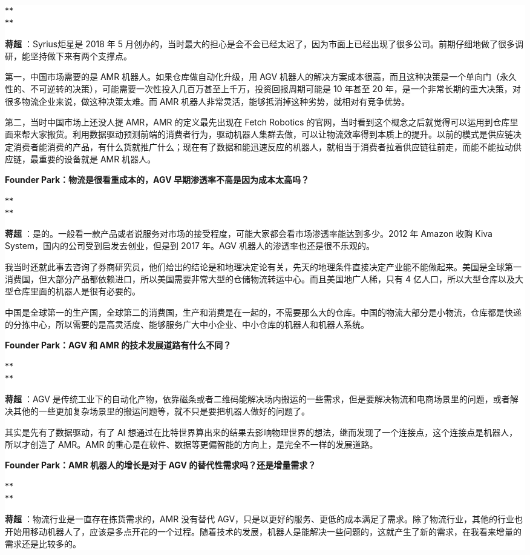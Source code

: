 **  
**

**蒋超** ：Syrius炬星是 2018 年 5
月创办的，当时最大的担心是会不会已经太迟了，因为市面上已经出现了很多公司。前期仔细地做了很多调研，能坚持做下来有两个支撑点。

  

第一，中国市场需要的是 AMR 机器人。如果仓库做自动化升级，用 AGV
机器人的解决方案成本很高，而且这种决策是一个单向门（永久性的、不可逆转的决策），可能需要一次性投入几百万甚至上千万，投资回报周期可能是 10 年甚至 20
年，是一个非常长期的重大决策，对很多物流企业来说，做这种决策太难。而 AMR 机器人非常灵活，能够抵消掉这种劣势，就相对有竞争优势。

  

第二，当时中国市场上还没人提 AMR，AMR 的定义最先出现在 Fetch Robotics
的官网，当时看到这个概念之后就觉得可以运用到仓库里面来帮大家搬货。利用数据驱动预测前端的消费者行为，驱动机器人集群去做，可以让物流效率得到本质上的提升。以前的模式是供应链决定消费者能消费的产品，有什么货就推广什么；现在有了数据和能迅速反应的机器人，就相当于消费者拉着供应链往前走，而能不能拉动供应链，最重要的设备就是
AMR 机器人。

  

**Founder Park：物流是很看重成本的，AGV 早期渗透率不高是因为成本太高吗？**

**  
**

**蒋超** ：是的。一般看一款产品或者说服务对市场的接受程度，可能大家都会看市场渗透率能达到多少。2012 年 Amazon 收购 Kiva
System，国内的公司受到启发去创业，但是到 2017 年。AGV 机器人的渗透率也还是很不乐观的。

  

我当时还就此事去咨询了券商研究员，他们给出的结论是和地理决定论有关，先天的地理条件直接决定产业能不能做起来。美国是全球第一消费国，但大部分产品都依赖进口，所以美国需要非常大型的仓储物流转运中心。而且美国地广人稀，只有
4 亿人口，所以大型仓库以及大型仓库里面的机器人是很有必要的。

  

中国是全球第一的生产国，全球第二的消费国，生产和消费是在一起的，不需要那么大的仓库。中国的物流大部分是小物流，仓库都是快递的分拣中心，所以需要的是高灵活度、能够服务广大中小企业、中小仓库的机器人和机器人系统。

  

**Founder Park：AGV 和 AMR 的技术发展道路有什么不同？**

**  
**

**蒋超** ：AGV
是传统工业下的自动化产物，依靠磁条或者二维码能解决场内搬运的一些需求，但是要解决物流和电商场景里的问题，或者解决其他的一些更加复杂场景里的搬运问题等，就不只是要把机器人做好的问题了。

  

其实是先有了数据驱动，有了 AI 想通过在比特世界算出来的结果去影响物理世界的想法，继而发现了一个连接点，这个连接点是机器人，所以才创造了 AMR。AMR
的重心是在软件、数据等更偏智能的方向上，是完全不一样的发展道路。

  

**Founder Park：AMR 机器人的增长是对于 AGV 的替代性需求吗？还是增量需求？**

**  
**

**蒋超** ：物流行业是一直存在拣货需求的，AMR 没有替代
AGV，只是以更好的服务、更低的成本满足了需求。除了物流行业，其他的行业也开始用移动机器人了，应该是多点开花的一个过程。随着技术的发展，机器人是能解决一些问题的，这就产生了新的需求，在我看来增量的需求还是比较多的。
